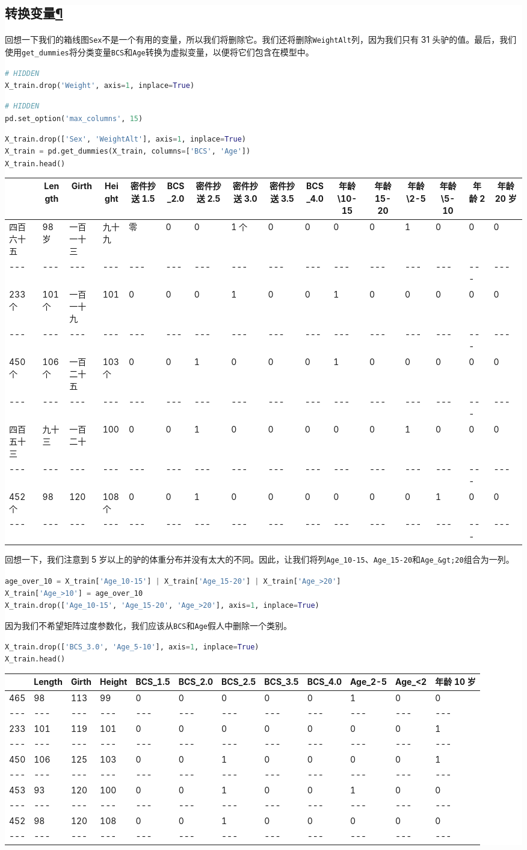 ## 转换变量[¶](#Transforming-Variables)

回想一下我们的箱线图`Sex`不是一个有用的变量，所以我们将删除它。我们还将删除`WeightAlt`列，因为我们只有 31 头驴的值。最后，我们使用`get_dummies`将分类变量`BCS`和`Age`转换为虚拟变量，以便将它们包含在模型中。

```py
# HIDDEN
X_train.drop('Weight', axis=1, inplace=True)
```

```py
# HIDDEN
pd.set_option('max_columns', 15)
```

```py
X_train.drop(['Sex', 'WeightAlt'], axis=1, inplace=True)
X_train = pd.get_dummies(X_train, columns=['BCS', 'Age'])
X_train.head()
```

|  | Length | Girth | Height | 密件抄送 1.5 | BCS_2.0 | 密件抄送 2.5 | 密件抄送 3.0 | 密件抄送 3.5 | BCS_4.0 | 年龄\10-15 | 年龄 15-20 | 年龄\2-5 | 年龄\5-10 | 年龄 2 | 年龄 20 岁 |
| --- | --- | --- | --- | --- | --- | --- | --- | --- | --- | --- | --- | --- | --- | --- | --- |
| 四百六十五 | 98 岁 | 一百一十三 | 九十九 | 零 | 0 | 0 | 1 个 | 0 | 0 | 0 | 0 | 1 | 0 | 0 | 0 |
| --- | --- | --- | --- | --- | --- | --- | --- | --- | --- | --- | --- | --- | --- | --- | --- |
| 233 个 | 101 个 | 一百一十九 | 101 | 0 | 0 | 0 | 1 | 0 | 0 | 1 | 0 | 0 | 0 | 0 | 0 |
| --- | --- | --- | --- | --- | --- | --- | --- | --- | --- | --- | --- | --- | --- | --- | --- |
| 450 个 | 106 个 | 一百二十五 | 103 个 | 0 | 0 | 1 | 0 | 0 | 0 | 1 | 0 | 0 | 0 | 0 | 0 |
| --- | --- | --- | --- | --- | --- | --- | --- | --- | --- | --- | --- | --- | --- | --- | --- |
| 四百五十三 | 九十三 | 一百二十 | 100 | 0 | 0 | 1 | 0 | 0 | 0 | 0 | 0 | 1 | 0 | 0 | 0 |
| --- | --- | --- | --- | --- | --- | --- | --- | --- | --- | --- | --- | --- | --- | --- | --- |
| 452 个 | 98 | 120 | 108 个 | 0 | 0 | 1 | 0 | 0 | 0 | 0 | 0 | 0 | 1 | 0 | 0 |
| --- | --- | --- | --- | --- | --- | --- | --- | --- | --- | --- | --- | --- | --- | --- | --- |

回想一下，我们注意到 5 岁以上的驴的体重分布并没有太大的不同。因此，让我们将列`Age_10-15`、`Age_15-20`和`Age_&gt;20`组合为一列。

```py
age_over_10 = X_train['Age_10-15'] | X_train['Age_15-20'] | X_train['Age_>20']
X_train['Age_>10'] = age_over_10
X_train.drop(['Age_10-15', 'Age_15-20', 'Age_>20'], axis=1, inplace=True)
```

因为我们不希望矩阵过度参数化，我们应该从`BCS`和`Age`假人中删除一个类别。

```py
X_train.drop(['BCS_3.0', 'Age_5-10'], axis=1, inplace=True)
X_train.head()
```

|  | Length | Girth | Height | BCS_1.5 | BCS_2.0 | BCS_2.5 | BCS_3.5 | BCS_4.0 | Age_2-5 | Age_&lt;2 | 年龄 10 岁 |
| --- | --- | --- | --- | --- | --- | --- | --- | --- | --- | --- | --- |
| 465 | 98 | 113 | 99 | 0 | 0 | 0 | 0 | 0 | 1 | 0 | 0 |
| --- | --- | --- | --- | --- | --- | --- | --- | --- | --- | --- | --- |
| 233 | 101 | 119 | 101 | 0 | 0 | 0 | 0 | 0 | 0 | 0 | 1 |
| --- | --- | --- | --- | --- | --- | --- | --- | --- | --- | --- | --- |
| 450 | 106 | 125 | 103 | 0 | 0 | 1 | 0 | 0 | 0 | 0 | 1 |
| --- | --- | --- | --- | --- | --- | --- | --- | --- | --- | --- | --- |
| 453 | 93 | 120 | 100 | 0 | 0 | 1 | 0 | 0 | 1 | 0 | 0 |
| --- | --- | --- | --- | --- | --- | --- | --- | --- | --- | --- | --- |
| 452 | 98 | 120 | 108 | 0 | 0 | 1 | 0 | 0 | 0 | 0 | 0 |
| --- | --- | --- | --- | --- | --- | --- | --- | --- | --- | --- | --- |

